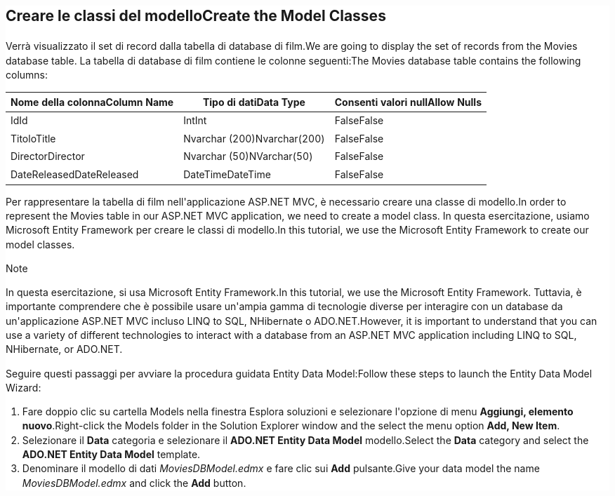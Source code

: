 ## <a name="create-the-model-classes"></a><span data-ttu-id="a2762-114">Creare le classi del modello</span><span class="sxs-lookup"><span data-stu-id="a2762-114">Create the Model Classes</span></span>

<span data-ttu-id="a2762-115">Verrà visualizzato il set di record dalla tabella di database di film.</span><span class="sxs-lookup"><span data-stu-id="a2762-115">We are going to display the set of records from the Movies database table.</span></span> <span data-ttu-id="a2762-116">La tabella di database di film contiene le colonne seguenti:</span><span class="sxs-lookup"><span data-stu-id="a2762-116">The Movies database table contains the following columns:</span></span>

<a id="0.4_table01"></a>


| <span data-ttu-id="a2762-117">**Nome della colonna**</span><span class="sxs-lookup"><span data-stu-id="a2762-117">**Column Name**</span></span> | <span data-ttu-id="a2762-118">**Tipo di dati**</span><span class="sxs-lookup"><span data-stu-id="a2762-118">**Data Type**</span></span> | <span data-ttu-id="a2762-119">**Consenti valori null**</span><span class="sxs-lookup"><span data-stu-id="a2762-119">**Allow Nulls**</span></span> |
| --- | --- | --- |
| <span data-ttu-id="a2762-120">Id</span><span class="sxs-lookup"><span data-stu-id="a2762-120">Id</span></span> | <span data-ttu-id="a2762-121">Int</span><span class="sxs-lookup"><span data-stu-id="a2762-121">Int</span></span> | <span data-ttu-id="a2762-122">False</span><span class="sxs-lookup"><span data-stu-id="a2762-122">False</span></span> |
| <span data-ttu-id="a2762-123">Titolo</span><span class="sxs-lookup"><span data-stu-id="a2762-123">Title</span></span> | <span data-ttu-id="a2762-124">Nvarchar (200)</span><span class="sxs-lookup"><span data-stu-id="a2762-124">Nvarchar(200)</span></span> | <span data-ttu-id="a2762-125">False</span><span class="sxs-lookup"><span data-stu-id="a2762-125">False</span></span> |
| <span data-ttu-id="a2762-126">Director</span><span class="sxs-lookup"><span data-stu-id="a2762-126">Director</span></span> | <span data-ttu-id="a2762-127">Nvarchar (50)</span><span class="sxs-lookup"><span data-stu-id="a2762-127">NVarchar(50)</span></span> | <span data-ttu-id="a2762-128">False</span><span class="sxs-lookup"><span data-stu-id="a2762-128">False</span></span> |
| <span data-ttu-id="a2762-129">DateReleased</span><span class="sxs-lookup"><span data-stu-id="a2762-129">DateReleased</span></span> | <span data-ttu-id="a2762-130">DateTime</span><span class="sxs-lookup"><span data-stu-id="a2762-130">DateTime</span></span> | <span data-ttu-id="a2762-131">False</span><span class="sxs-lookup"><span data-stu-id="a2762-131">False</span></span> |


<span data-ttu-id="a2762-132">Per rappresentare la tabella di film nell'applicazione ASP.NET MVC, è necessario creare una classe di modello.</span><span class="sxs-lookup"><span data-stu-id="a2762-132">In order to represent the Movies table in our ASP.NET MVC application, we need to create a model class.</span></span> <span data-ttu-id="a2762-133">In questa esercitazione, usiamo Microsoft Entity Framework per creare le classi di modello.</span><span class="sxs-lookup"><span data-stu-id="a2762-133">In this tutorial, we use the Microsoft Entity Framework to create our model classes.</span></span>

> [!NOTE] 
> 
> <span data-ttu-id="a2762-134">In questa esercitazione, si usa Microsoft Entity Framework.</span><span class="sxs-lookup"><span data-stu-id="a2762-134">In this tutorial, we use the Microsoft Entity Framework.</span></span> <span data-ttu-id="a2762-135">Tuttavia, è importante comprendere che è possibile usare un'ampia gamma di tecnologie diverse per interagire con un database da un'applicazione ASP.NET MVC incluso LINQ to SQL, NHibernate o ADO.NET.</span><span class="sxs-lookup"><span data-stu-id="a2762-135">However, it is important to understand that you can use a variety of different technologies to interact with a database from an ASP.NET MVC application including LINQ to SQL, NHibernate, or ADO.NET.</span></span>


<span data-ttu-id="a2762-136">Seguire questi passaggi per avviare la procedura guidata Entity Data Model:</span><span class="sxs-lookup"><span data-stu-id="a2762-136">Follow these steps to launch the Entity Data Model Wizard:</span></span>

1. <span data-ttu-id="a2762-137">Fare doppio clic su cartella Models nella finestra Esplora soluzioni e selezionare l'opzione di menu **Aggiungi, elemento nuovo**.</span><span class="sxs-lookup"><span data-stu-id="a2762-137">Right-click the Models folder in the Solution Explorer window and the select the menu option **Add, New Item**.</span></span>
2. <span data-ttu-id="a2762-138">Selezionare il **Data** categoria e selezionare il **ADO.NET Entity Data Model** modello.</span><span class="sxs-lookup"><span data-stu-id="a2762-138">Select the **Data** category and select the **ADO.NET Entity Data Model** template.</span></span>
3. <span data-ttu-id="a2762-139">Denominare il modello di dati *MoviesDBModel.edmx* e fare clic sui **Add** pulsante.</span><span class="sxs-lookup"><span data-stu-id="a2762-139">Give your data model the name *MoviesDBModel.edmx* and click the **Add** button.</span></span>
